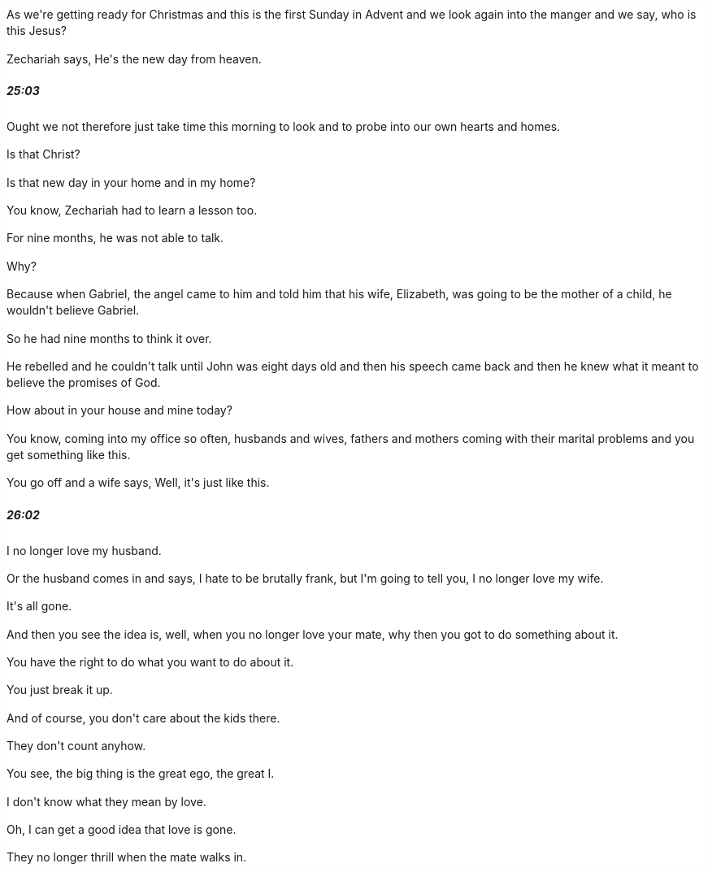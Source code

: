 As we're getting ready for Christmas and this is the first Sunday in Advent and we look again into the manger and we say, who is this Jesus?

Zechariah says, He's the new day from heaven.

##### 25:03

Ought we not therefore just take time this morning to look and to probe into our own hearts and homes.

Is that Christ?

Is that new day in your home and in my home?

You know, Zechariah had to learn a lesson too.

For nine months, he was not able to talk.

Why?

Because when Gabriel, the angel came to him and told him that his wife, Elizabeth, was going to be the mother of a child, he wouldn't believe Gabriel.

So he had nine months to think it over.

He rebelled and he couldn't talk until John was eight days old and then his speech came back and then he knew what it meant to believe the promises of God.

How about in your house and mine today?

You know, coming into my office so often, husbands and wives, fathers and mothers coming with their marital problems and you get something like this.

You go off and a wife says, Well, it's just like this.

##### 26:02

I no longer love my husband.

Or the husband comes in and says, I hate to be brutally frank, but I'm going to tell you, I no longer love my wife.

It's all gone.

And then you see the idea is, well, when you no longer love your mate, why then you got to do something about it.

You have the right to do what you want to do about it.

You just break it up.

And of course, you don't care about the kids there.

They don't count anyhow.

You see, the big thing is the great ego, the great I.

I don't know what they mean by love.

Oh, I can get a good idea that love is gone.

They no longer thrill when the mate walks in.
